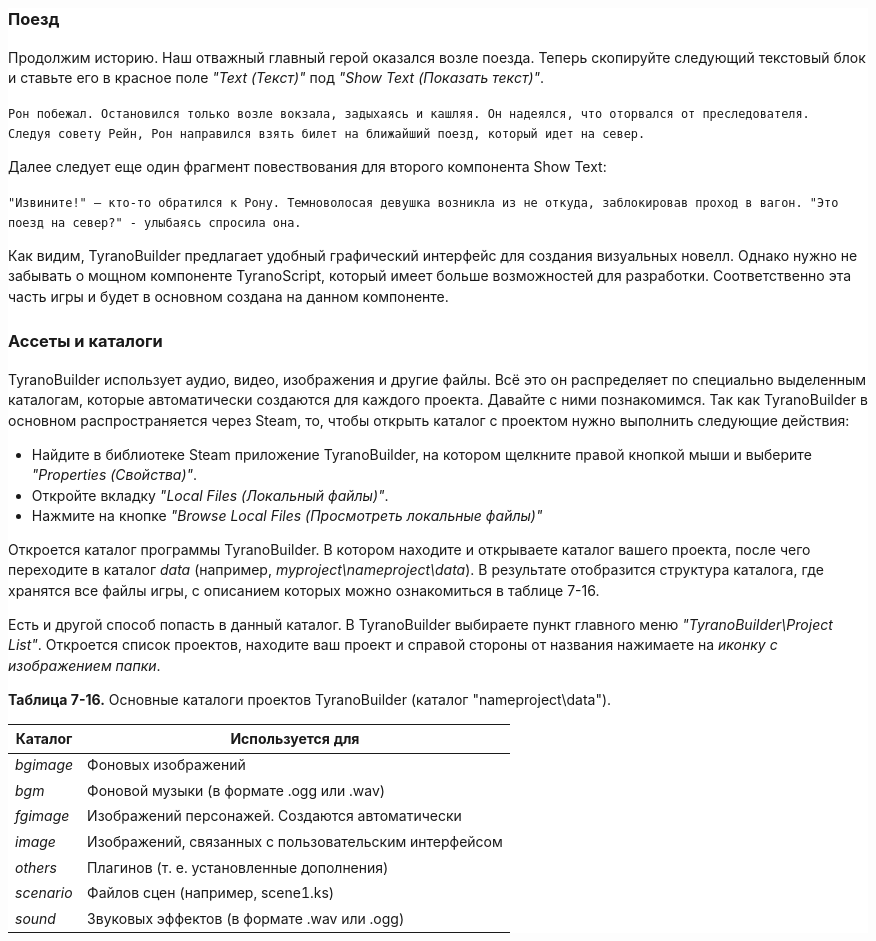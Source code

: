 ### Поезд

Продолжим историю. Наш отважный главный герой оказался возле поезда. Теперь скопируйте следующий текстовый блок и 
ставьте его в красное поле _"Text (Текст)"_ под _"Show Text (Показать текст)"_.

```
Рон побежал. Остановился только возле вокзала, задыхаясь и кашляя. Он надеялся, что оторвался от преследователя.
Следуя совету Рейн, Рон направился взять билет на ближайший поезд, который идет на север.
```

Далее следует еще один фрагмент повествования для второго компонента Show Text:

```
"Извините!" — кто-то обратился к Рону. Темноволосая девушка возникла из не откуда, заблокировав проход в вагон. "Это 
поезд на север?" - улыбаясь спросила она.
```

Как видим, TyranoBuilder предлагает удобный графический интерфейс для создания визуальных новелл. Однако нужно не 
забывать о мощном компоненте TyranoScript, который имеет больше возможностей для разработки. Соответственно эта часть 
игры и будет в основном создана на данном компоненте.

### Ассеты и каталоги

TyranoBuilder использует аудио, видео, изображения и другие файлы. Всё это он распределяет по специально выделенным 
каталогам, которые автоматически создаются для каждого проекта. Давайте с ними познакомимся. Так как TyranoBuilder в 
основном распространяется через Steam, то, чтобы открыть каталог с проектом нужно выполнить следующие действия:

* Найдите в библиотеке Steam приложение TyranoBuilder, на котором щелкните правой кнопкой мыши и выберите 
_"Properties (Свойства)"_.
* Откройте вкладку _"Local Files (Локальный файлы)"_.
* Нажмите на кнопке _"Browse Local Files (Просмотреть локальные файлы)"_

Откроется каталог программы TyranoBuilder. В котором находите и открываете каталог вашего проекта, после чего переходите 
в каталог _data_ (например, _myproject\nameproject\data_). В результате отобразится структура каталога, где хранятся все 
файлы игры, с описанием которых можно ознакомиться в таблице 7-16.

Есть и другой способ попасть в данный каталог. В TyranoBuilder выбираете пункт главного меню 
_"TyranoBuilder\Project List"_. Откроется список проектов, находите ваш проект и справой стороны от названия нажимаете 
на _иконку с изображением папки_.

__Таблица 7-16.__ Основные каталоги проектов TyranoBuilder (каталог "nameproject\data").

| Каталог    | Используется для                                      |
|------------|-------------------------------------------------------|
| _bgimage_  | Фоновых изображений                                   |
| _bgm_      | Фоновой музыки (в формате .ogg или .wav)              |
| _fgimage_  | Изображений персонажей. Создаются автоматически       |
| _image_    | Изображений, связанных с пользовательским интерфейсом |
| _others_   | Плагинов (т. е. установленные дополнения)             |
| _scenario_ | Файлов сцен (например, scene1.ks)                     |
| _sound_    | Звуковых эффектов (в формате .wav или .ogg)           |